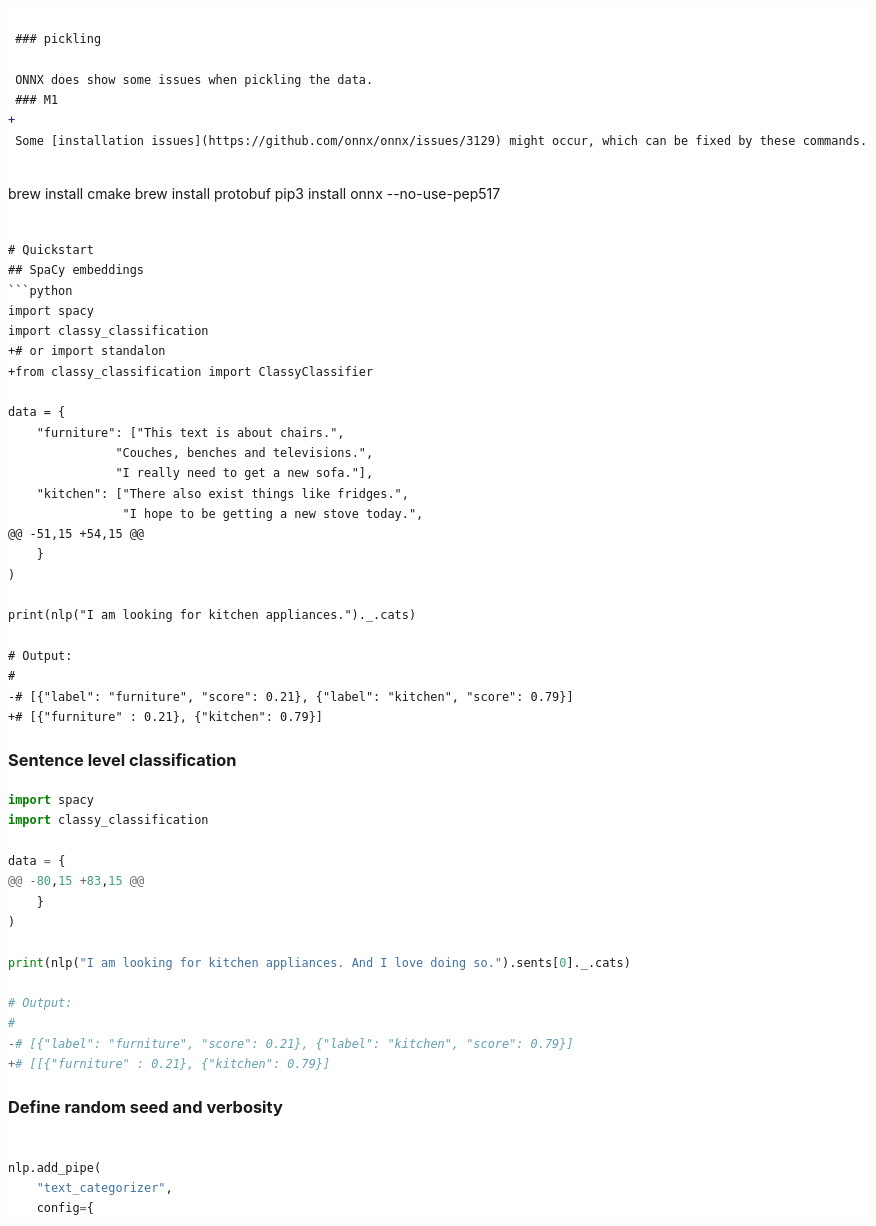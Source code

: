 ```diff
 
 ### pickling
 
 ONNX does show some issues when pickling the data.
 ### M1
+
 Some [installation issues](https://github.com/onnx/onnx/issues/3129) might occur, which can be fixed by these commands.
 
 ```
 brew install cmake
 brew install protobuf
 pip3 install onnx --no-use-pep517
 ```
 
 # Quickstart
 ## SpaCy embeddings
 ```python
 import spacy
 import classy_classification
+# or import standalon
+from classy_classification import ClassyClassifier
 
 data = {
     "furniture": ["This text is about chairs.",
                "Couches, benches and televisions.",
                "I really need to get a new sofa."],
     "kitchen": ["There also exist things like fridges.",
                 "I hope to be getting a new stove today.",
@@ -51,15 +54,15 @@
     }
 )
 
 print(nlp("I am looking for kitchen appliances.")._.cats)
 
 # Output:
 #
-# [{"label": "furniture", "score": 0.21}, {"label": "kitchen", "score": 0.79}]
+# [{"furniture" : 0.21}, {"kitchen": 0.79}]
 ```
 ### Sentence level classification
 ```python
 import spacy
 import classy_classification
 
 data = {
@@ -80,15 +83,15 @@
     }
 )
 
 print(nlp("I am looking for kitchen appliances. And I love doing so.").sents[0]._.cats)
 
 # Output:
 #
-# [{"label": "furniture", "score": 0.21}, {"label": "kitchen", "score": 0.79}]
+# [[{"furniture" : 0.21}, {"kitchen": 0.79}]
 ```
 ### Define random seed and verbosity
 ```python
 
 nlp.add_pipe(
     "text_categorizer",
     config={
 ```